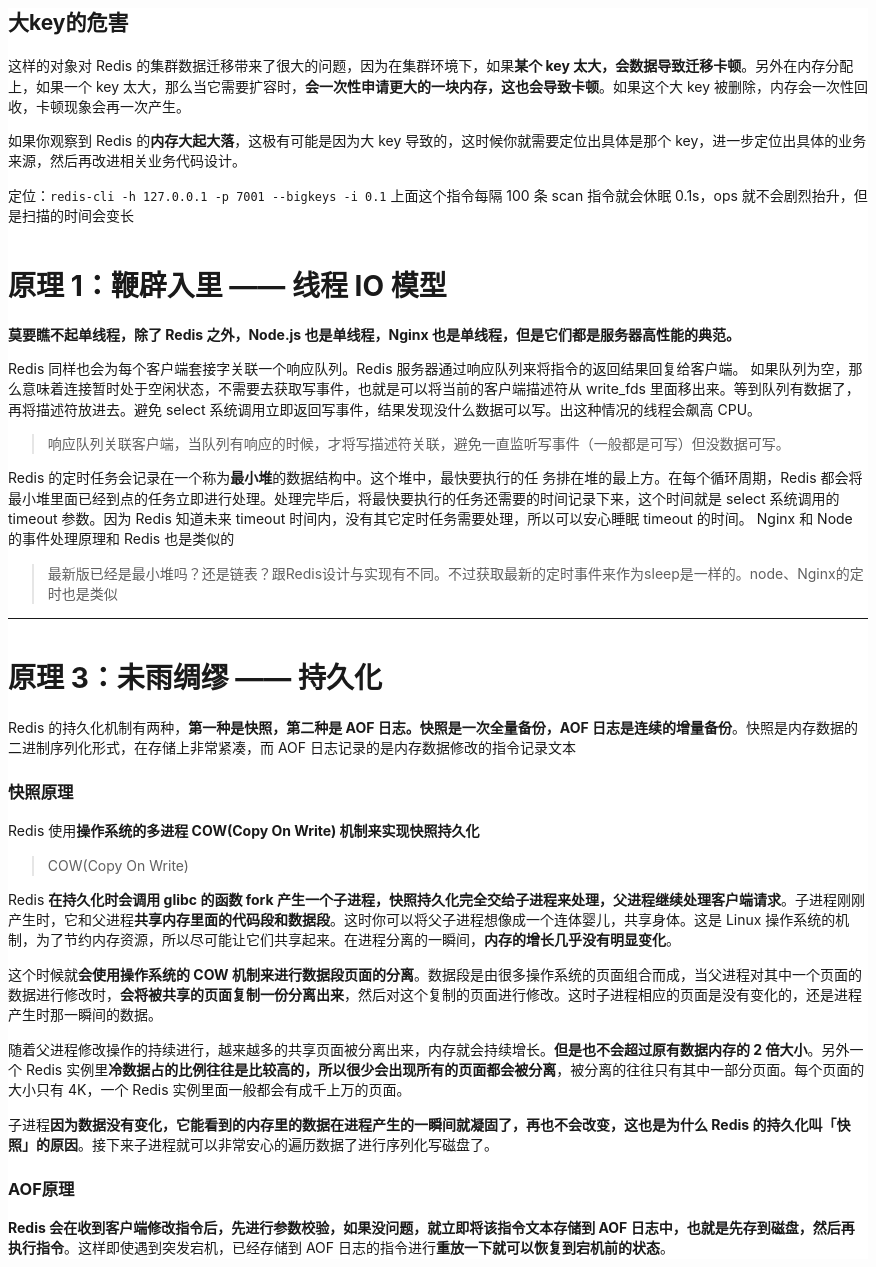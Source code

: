## 大key的危害
这样的对象对 Redis 的集群数据迁移带来了很大的问题，因为在集群环境下，如果**某个 key 太大，会数据导致迁移卡顿**。另外在内存分配上，如果一个 key 太大，那么当它需要扩容时，**会一次性申请更大的一块内存，这也会导致卡顿**。如果这个大 key 被删除，内存会一次性回收，卡顿现象会再一次产生。

如果你观察到 Redis 的**内存大起大落**，这极有可能是因为大 key 导致的，这时候你就需要定位出具体是那个 key，进一步定位出具体的业务来源，然后再改进相关业务代码设计。

定位：`redis-cli -h 127.0.0.1 -p 7001 --bigkeys -i 0.1`
上面这个指令每隔 100 条 scan 指令就会休眠 0.1s，ops 就不会剧烈抬升，但是扫描的时间会变长

# 原理 1：鞭辟入里 —— 线程 IO 模型

**莫要瞧不起单线程，除了 Redis 之外，Node.js 也是单线程，Nginx 也是单线程，但是它们都是服务器高性能的典范。**

Redis 同样也会为每个客户端套接字关联一个响应队列。Redis 服务器通过响应队列来将指令的返回结果回复给客户端。 如果队列为空，那么意味着连接暂时处于空闲状态，不需要去获取写事件，也就是可以将当前的客户端描述符从 write_fds 里面移出来。等到队列有数据了，再将描述符放进去。避免 select 系统调用立即返回写事件，结果发现没什么数据可以写。出这种情况的线程会飙高 CPU。
> 响应队列关联客户端，当队列有响应的时候，才将写描述符关联，避免一直监听写事件（一般都是可写）但没数据可写。

Redis 的定时任务会记录在一个称为**最小堆**的数据结构中。这个堆中，最快要执行的任
务排在堆的最上方。在每个循环周期，Redis 都会将最小堆里面已经到点的任务立即进行处理。处理完毕后，将最快要执行的任务还需要的时间记录下来，这个时间就是 select 系统调用的 timeout 参数。因为 Redis 知道未来 timeout 时间内，没有其它定时任务需要处理，所以可以安心睡眠 timeout 的时间。
Nginx 和 Node 的事件处理原理和 Redis 也是类似的

> 最新版已经是最小堆吗？还是链表？跟Redis设计与实现有不同。不过获取最新的定时事件来作为sleep是一样的。node、Nginx的定时也是类似

---
# 原理 3：未雨绸缪 —— 持久化
[](#bookmark)

Redis 的持久化机制有两种，**第一种是快照，第二种是 AOF 日志。快照是一次全量备份，AOF 日志是连续的增量备份**。快照是内存数据的二进制序列化形式，在存储上非常紧凑，而 AOF 日志记录的是内存数据修改的指令记录文本

### 快照原理

Redis 使用**操作系统的多进程 COW(Copy On Write) 机制来实现快照持久化**

> COW(Copy On Write)

Redis **在持久化时会调用 glibc 的函数 fork 产生一个子进程，快照持久化完全交给子进程来处理，父进程继续处理客户端请求**。子进程刚刚产生时，它和父进程**共享内存里面的代码段和数据段**。这时你可以将父子进程想像成一个连体婴儿，共享身体。这是 Linux 操作系统的机制，为了节约内存资源，所以尽可能让它们共享起来。在进程分离的一瞬间，**内存的增长几乎没有明显变化**。

这个时候就**会使用操作系统的 COW 机制来进行数据段页面的分离**。数据段是由很多操作系统的页面组合而成，当父进程对其中一个页面的数据进行修改时，**会将被共享的页面复制一份分离出来**，然后对这个复制的页面进行修改。这时子进程相应的页面是没有变化的，还是进程产生时那一瞬间的数据。

随着父进程修改操作的持续进行，越来越多的共享页面被分离出来，内存就会持续增长。**但是也不会超过原有数据内存的 2 倍大小**。另外一个 Redis 实例里**冷数据占的比例往往是比较高的，所以很少会出现所有的页面都会被分离**，被分离的往往只有其中一部分页面。每个页面的大小只有 4K，一个 Redis 实例里面一般都会有成千上万的页面。

子进程**因为数据没有变化，它能看到的内存里的数据在进程产生的一瞬间就凝固了，再也不会改变，这也是为什么 Redis 的持久化叫「快照」的原因**。接下来子进程就可以非常安心的遍历数据了进行序列化写磁盘了。

### AOF原理

**Redis 会在收到客户端修改指令后，先进行参数校验，如果没问题，就立即将该指令文本存储到 AOF 日志中，也就是先存到磁盘，然后再执行指令**。这样即使遇到突发宕机，已经存储到 AOF 日志的指令进行**重放一下就可以恢复到宕机前的状态**。
